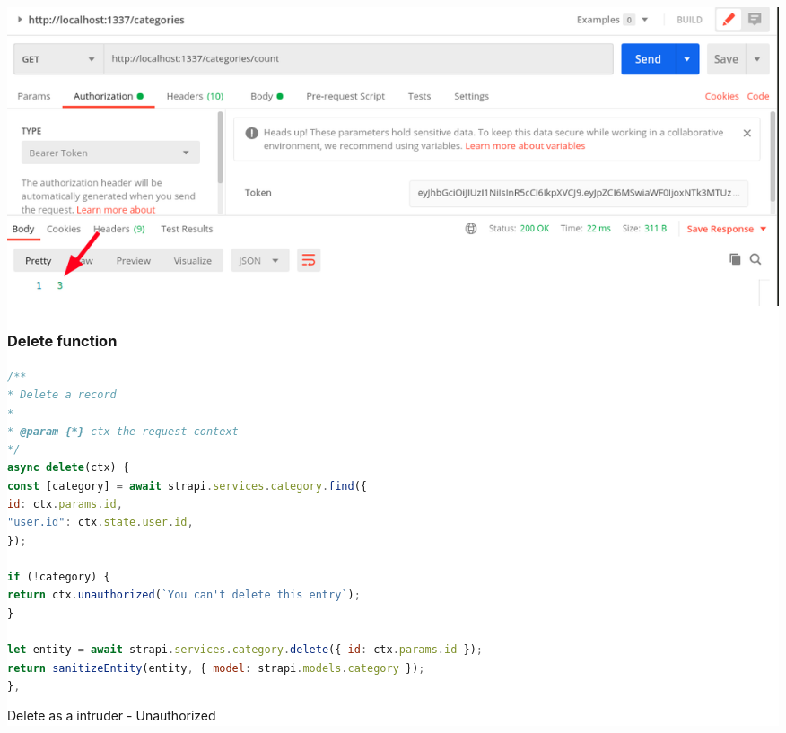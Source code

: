 ![strapi_category_count](/img/wp-content/uploads/2020/08/strapi_category_count.png)
### Delete function



```js
/**
* Delete a record
*
* @param {*} ctx the request context
*/
async delete(ctx) {
const [category] = await strapi.services.category.find({
id: ctx.params.id,
"user.id": ctx.state.user.id,
});

if (!category) {
return ctx.unauthorized(`You can't delete this entry`);
}

let entity = await strapi.services.category.delete({ id: ctx.params.id });
return sanitizeEntity(entity, { model: strapi.models.category });
},
```

Delete as a intruder - Unauthorized
